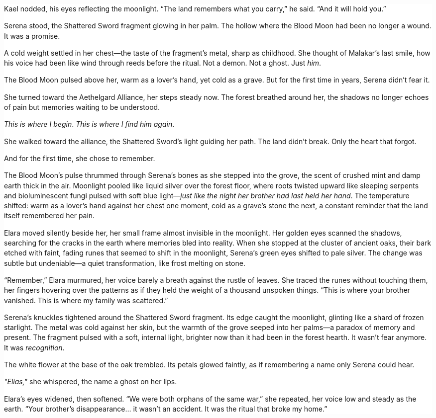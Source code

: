 Kael nodded, his eyes reflecting the moonlight. “The land remembers what you carry,” he said. “And it will hold you.”  

Serena stood, the Shattered Sword fragment glowing in her palm. The hollow where the Blood Moon had been no longer a wound. It was a promise.  

A cold weight settled in her chest—the taste of the fragment’s metal, sharp as childhood. She thought of Malakar’s last smile, how his voice had been like wind through reeds before the ritual. Not a demon. Not a ghost. Just *him*.  

The Blood Moon pulsed above her, warm as a lover’s hand, yet cold as a grave. But for the first time in years, Serena didn’t fear it.  

She turned toward the Aethelgard Alliance, her steps steady now. The forest breathed around her, the shadows no longer echoes of pain but memories waiting to be understood.  

*This is where I begin*. *This is where I find him again*.  

She walked toward the alliance, the Shattered Sword’s light guiding her path. The land didn’t break. Only the heart that forgot.  

And for the first time, she chose to remember.




The Blood Moon’s pulse thrummed through Serena’s bones as she stepped into the grove, the scent of crushed mint and damp earth thick in the air. Moonlight pooled like liquid silver over the forest floor, where roots twisted upward like sleeping serpents and bioluminescent fungi pulsed with soft blue light—*just like the night her brother had last held her hand*. The temperature shifted: warm as a lover’s hand against her chest one moment, cold as a grave’s stone the next, a constant reminder that the land itself remembered her pain.  

Elara moved silently beside her, her small frame almost invisible in the moonlight. Her golden eyes scanned the shadows, searching for the cracks in the earth where memories bled into reality. When she stopped at the cluster of ancient oaks, their bark etched with faint, fading runes that seemed to shift in the moonlight, Serena’s green eyes shifted to pale silver. The change was subtle but undeniable—a quiet transformation, like frost melting on stone.  

“Remember,” Elara murmured, her voice barely a breath against the rustle of leaves. She traced the runes without touching them, her fingers hovering over the patterns as if they held the weight of a thousand unspoken things. “This is where your brother vanished. This is where my family was scattered.”  

Serena’s knuckles tightened around the Shattered Sword fragment. Its edge caught the moonlight, glinting like a shard of frozen starlight. The metal was cold against her skin, but the warmth of the grove seeped into her palms—a paradox of memory and present. The fragment pulsed with a soft, internal light, brighter now than it had been in the forest hearth. It wasn’t fear anymore. It was *recognition*.  

The white flower at the base of the oak trembled. Its petals glowed faintly, as if remembering a name only Serena could hear.  

*"Elias,"* she whispered, the name a ghost on her lips.  

Elara’s eyes widened, then softened. “We were both orphans of the same war,” she repeated, her voice low and steady as the earth. “Your brother’s disappearance… it wasn’t an accident. It was the ritual that broke my home.”  
